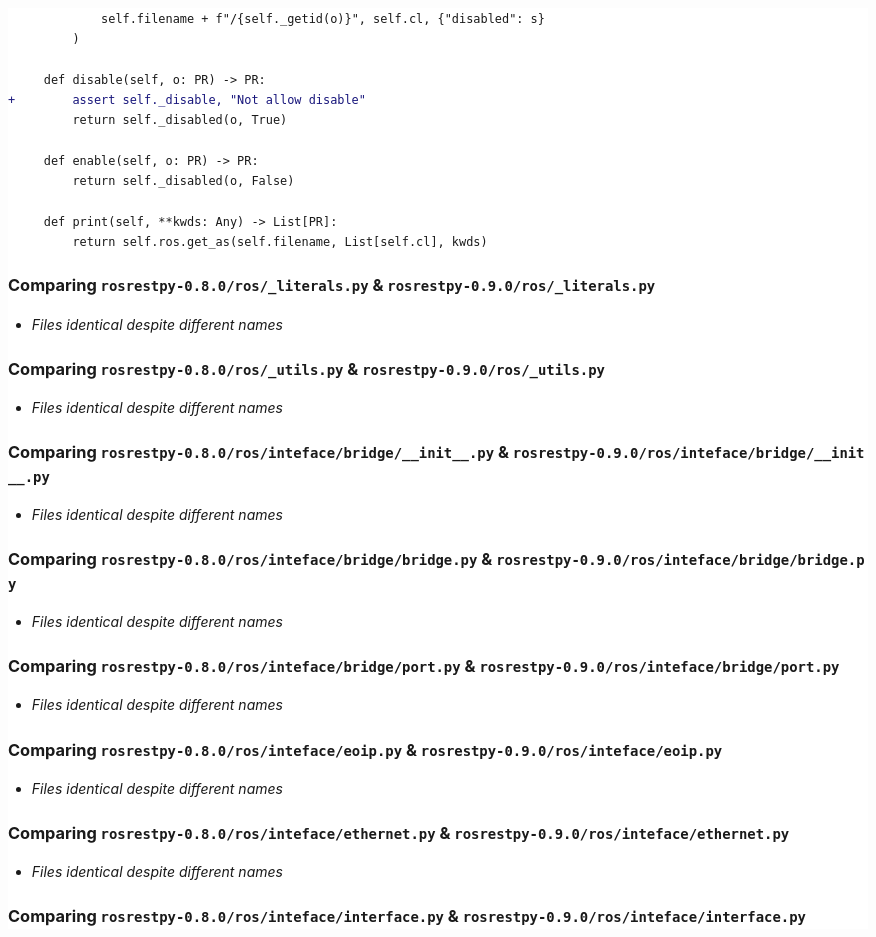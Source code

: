 ```diff
             self.filename + f"/{self._getid(o)}", self.cl, {"disabled": s}
         )
 
     def disable(self, o: PR) -> PR:
+        assert self._disable, "Not allow disable"
         return self._disabled(o, True)
 
     def enable(self, o: PR) -> PR:
         return self._disabled(o, False)
 
     def print(self, **kwds: Any) -> List[PR]:
         return self.ros.get_as(self.filename, List[self.cl], kwds)
```

### Comparing `rosrestpy-0.8.0/ros/_literals.py` & `rosrestpy-0.9.0/ros/_literals.py`

 * *Files identical despite different names*

### Comparing `rosrestpy-0.8.0/ros/_utils.py` & `rosrestpy-0.9.0/ros/_utils.py`

 * *Files identical despite different names*

### Comparing `rosrestpy-0.8.0/ros/inteface/bridge/__init__.py` & `rosrestpy-0.9.0/ros/inteface/bridge/__init__.py`

 * *Files identical despite different names*

### Comparing `rosrestpy-0.8.0/ros/inteface/bridge/bridge.py` & `rosrestpy-0.9.0/ros/inteface/bridge/bridge.py`

 * *Files identical despite different names*

### Comparing `rosrestpy-0.8.0/ros/inteface/bridge/port.py` & `rosrestpy-0.9.0/ros/inteface/bridge/port.py`

 * *Files identical despite different names*

### Comparing `rosrestpy-0.8.0/ros/inteface/eoip.py` & `rosrestpy-0.9.0/ros/inteface/eoip.py`

 * *Files identical despite different names*

### Comparing `rosrestpy-0.8.0/ros/inteface/ethernet.py` & `rosrestpy-0.9.0/ros/inteface/ethernet.py`

 * *Files identical despite different names*

### Comparing `rosrestpy-0.8.0/ros/inteface/interface.py` & `rosrestpy-0.9.0/ros/inteface/interface.py`
